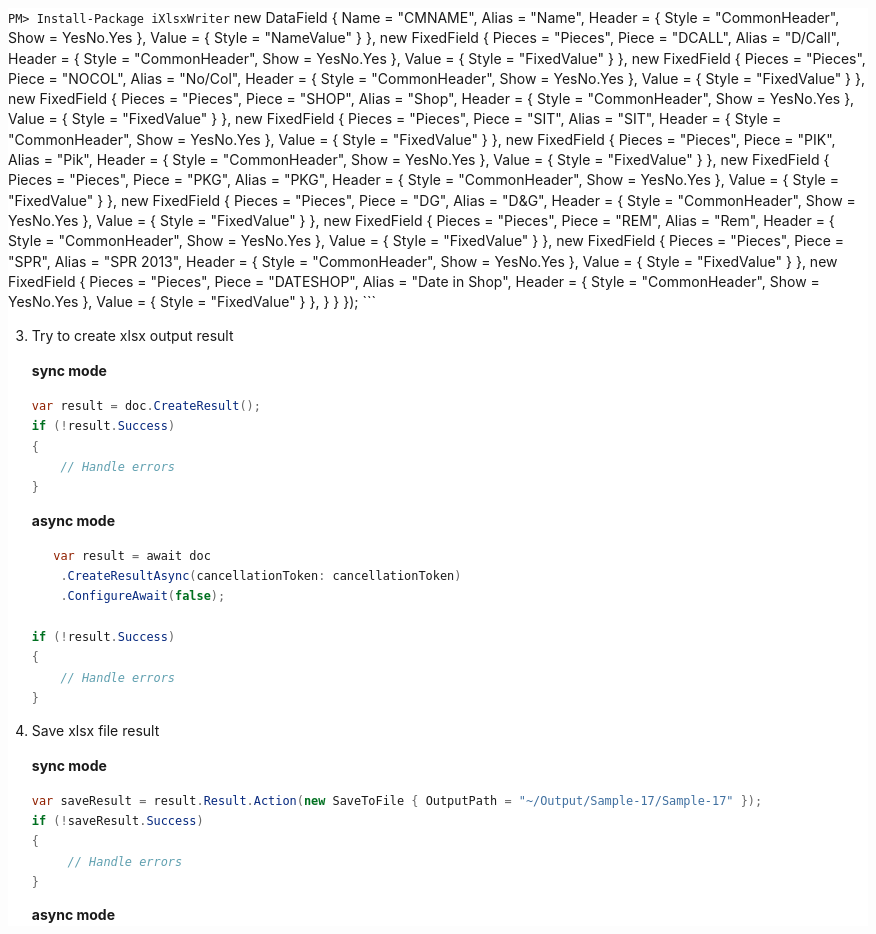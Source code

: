 ```PM> Install-Package iXlsxWriter```
                new DataField { Name = "CMNAME", Alias = "Name", Header = { Style = "CommonHeader", Show = YesNo.Yes }, Value = { Style = "NameValue" } },
                new FixedField { Pieces = "Pieces", Piece = "DCALL", Alias = "D/Call", Header = { Style = "CommonHeader", Show = YesNo.Yes }, Value = { Style = "FixedValue" } },
                new FixedField { Pieces = "Pieces", Piece = "NOCOL", Alias = "No/Col", Header = { Style = "CommonHeader", Show = YesNo.Yes }, Value = { Style = "FixedValue" } },
                new FixedField { Pieces = "Pieces", Piece = "SHOP", Alias = "Shop", Header = { Style = "CommonHeader", Show = YesNo.Yes }, Value = { Style = "FixedValue" } },
                new FixedField { Pieces = "Pieces", Piece = "SIT", Alias = "SIT", Header = { Style = "CommonHeader", Show = YesNo.Yes }, Value = { Style = "FixedValue" } },
                new FixedField { Pieces = "Pieces", Piece = "PIK", Alias = "Pik", Header = { Style = "CommonHeader", Show = YesNo.Yes }, Value = { Style = "FixedValue" } },
                new FixedField { Pieces = "Pieces", Piece = "PKG", Alias = "PKG", Header = { Style = "CommonHeader", Show = YesNo.Yes }, Value = { Style = "FixedValue" } },
                new FixedField { Pieces = "Pieces", Piece = "DG", Alias = "D&G", Header = { Style = "CommonHeader", Show = YesNo.Yes }, Value = { Style = "FixedValue" } },
                new FixedField { Pieces = "Pieces", Piece = "REM", Alias = "Rem", Header = { Style = "CommonHeader", Show = YesNo.Yes }, Value = { Style = "FixedValue" } },
                new FixedField { Pieces = "Pieces", Piece = "SPR", Alias = "SPR 2013", Header = { Style = "CommonHeader", Show = YesNo.Yes }, Value = { Style = "FixedValue" } },
                new FixedField { Pieces = "Pieces", Piece = "DATESHOP", Alias = "Date in Shop", Header = { Style = "CommonHeader", Show = YesNo.Yes }, Value = { Style = "FixedValue" } },
            }
        }
    });
    ```

3. Try to create xlsx output result

     **sync mode**
     ```csharp   
     var result = doc.CreateResult();
     if (!result.Success)
     {
         // Handle errors                 
     }
     ```

     **async mode**
     ```csharp   
        var result = await doc
         .CreateResultAsync(cancellationToken: cancellationToken)
         .ConfigureAwait(false);
         
     if (!result.Success)
     {
         // Handle errors                 
     }
     ```

4. Save xlsx file result
 
    **sync mode**
    ```csharp   
    var saveResult = result.Result.Action(new SaveToFile { OutputPath = "~/Output/Sample-17/Sample-17" });
   if (!saveResult.Success)
    {
         // Handle errors                 
    }
     ```

    **async mode**
```